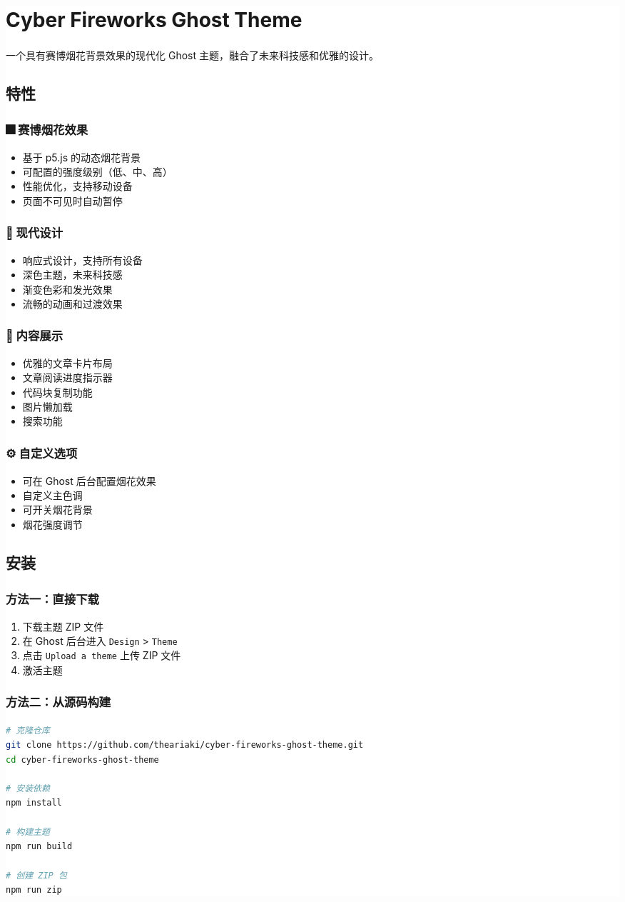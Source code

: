 # Cyber Fireworks Ghost Theme

一个具有赛博烟花背景效果的现代化 Ghost 主题，融合了未来科技感和优雅的设计。

## 特性

### 🎆 赛博烟花效果
- 基于 p5.js 的动态烟花背景
- 可配置的强度级别（低、中、高）
- 性能优化，支持移动设备
- 页面不可见时自动暂停

### 🎨 现代设计
- 响应式设计，支持所有设备
- 深色主题，未来科技感
- 渐变色彩和发光效果
- 流畅的动画和过渡效果

### 📝 内容展示
- 优雅的文章卡片布局
- 文章阅读进度指示器
- 代码块复制功能
- 图片懒加载
- 搜索功能

### ⚙️ 自定义选项
- 可在 Ghost 后台配置烟花效果
- 自定义主色调
- 可开关烟花背景
- 烟花强度调节

## 安装

### 方法一：直接下载
1. 下载主题 ZIP 文件
2. 在 Ghost 后台进入 `Design` > `Theme`
3. 点击 `Upload a theme` 上传 ZIP 文件
4. 激活主题

### 方法二：从源码构建
```bash
# 克隆仓库
git clone https://github.com/theariaki/cyber-fireworks-ghost-theme.git
cd cyber-fireworks-ghost-theme

# 安装依赖
npm install

# 构建主题
npm run build

# 创建 ZIP 包
npm run zip
```
